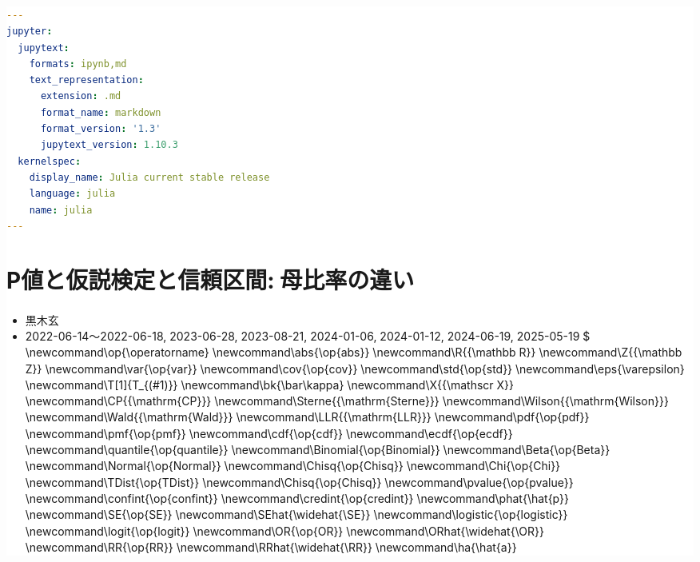 ```yaml
---
jupyter:
  jupytext:
    formats: ipynb,md
    text_representation:
      extension: .md
      format_name: markdown
      format_version: '1.3'
      jupytext_version: 1.10.3
  kernelspec:
    display_name: Julia current stable release
    language: julia
    name: julia
---
```


# P値と仮説検定と信頼区間: 母比率の違い

* 黒木玄
* 2022-06-14～2022-06-18, 2023-06-28, 2023-08-21, 2024-01-06, 2024-01-12, 2024-06-19, 2025-05-19
$
\newcommand\op{\operatorname}
\newcommand\abs{\op{abs}}
\newcommand\R{{\mathbb R}}
\newcommand\Z{{\mathbb Z}}
\newcommand\var{\op{var}}
\newcommand\cov{\op{cov}}
\newcommand\std{\op{std}}
\newcommand\eps{\varepsilon}
\newcommand\T[1]{T_{(#1)}}
\newcommand\bk{\bar\kappa}
\newcommand\X{{\mathscr X}}
\newcommand\CP{{\mathrm{CP}}}
\newcommand\Sterne{{\mathrm{Sterne}}}
\newcommand\Wilson{{\mathrm{Wilson}}}
\newcommand\Wald{{\mathrm{Wald}}}
\newcommand\LLR{{\mathrm{LLR}}}
\newcommand\pdf{\op{pdf}}
\newcommand\pmf{\op{pmf}}
\newcommand\cdf{\op{cdf}}
\newcommand\ecdf{\op{ecdf}}
\newcommand\quantile{\op{quantile}}
\newcommand\Binomial{\op{Binomial}}
\newcommand\Beta{\op{Beta}}
\newcommand\Normal{\op{Normal}}
\newcommand\Chisq{\op{Chisq}}
\newcommand\Chi{\op{Chi}}
\newcommand\TDist{\op{TDist}}
\newcommand\Chisq{\op{Chisq}}
\newcommand\pvalue{\op{pvalue}}
\newcommand\confint{\op{confint}}
\newcommand\credint{\op{credint}}
\newcommand\phat{\hat{p}}
\newcommand\SE{\op{SE}}
\newcommand\SEhat{\widehat{\SE}}
\newcommand\logistic{\op{logistic}}
\newcommand\logit{\op{logit}}
\newcommand\OR{\op{OR}}
\newcommand\ORhat{\widehat{\OR}}
\newcommand\RR{\op{RR}}
\newcommand\RRhat{\widehat{\RR}}
\newcommand\ha{\hat{a}}